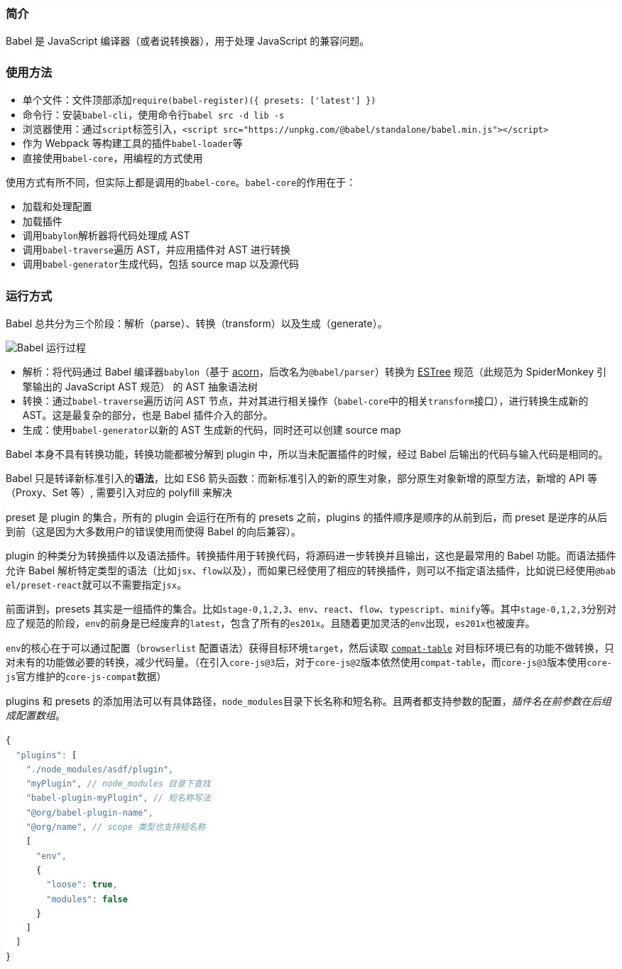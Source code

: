### 简介

Babel 是 JavaScript 编译器（或者说转换器），用于处理 JavaScript 的兼容问题。

### 使用方法

- 单个文件：文件顶部添加`require(babel-register)({ presets: ['latest'] })`
- 命令行：安装`babel-cli`，使用命令行`babel src -d lib -s`
- 浏览器使用：通过`script`标签引入，`<script src="https://unpkg.com/@babel/standalone/babel.min.js"></script>`
- 作为 Webpack 等构建工具的插件`babel-loader`等
- 直接使用`babel-core`，用编程的方式使用

使用方式有所不同，但实际上都是调用的`babel-core`。`babel-core`的作用在于：

- 加载和处理配置
- 加载插件
- 调用`babylon`解析器将代码处理成 AST
- 调用`babel-traverse`遍历 AST，并应用插件对 AST 进行转换
- 调用`babel-generator`生成代码，包括 source map 以及源代码

### 运行方式

Babel 总共分为三个阶段：解析（parse）、转换（transform）以及生成（generate）。

![Babel 运行过程](http://image.geekaholic.cn/20191107114744.png@0.8)

- 解析：将代码通过 Babel 编译器`babylon`（基于 [acorn](https://github.com/acornjs/acorn)，后改名为`@babel/parser`）转换为 [ESTree](https://github.com/estree/estree) 规范（此规范为 SpiderMonkey 引擎输出的 JavaScript AST 规范） 的 AST 抽象语法树
- 转换：通过`babel-traverse`遍历访问 AST 节点，并对其进行相关操作（`babel-core`中的相关`transform`接口），进行转换生成新的 AST。这是最复杂的部分，也是 Babel 插件介入的部分。
- 生成：使用`babel-generator`以新的 AST 生成新的代码，同时还可以创建 source map

Babel 本身不具有转换功能，转换功能都被分解到 plugin 中，所以当未配置插件的时候，经过 Babel 后输出的代码与输入代码是相同的。

Babel 只是转译新标准引入的**语法**，比如 ES6 箭头函数：而新标准引入的新的原生对象，部分原生对象新增的原型方法，新增的 API 等（Proxy、Set 等）, 需要引入对应的 polyfill 来解决

preset 是 plugin 的集合，所有的 plugin 会运行在所有的 presets 之前，plugins 的插件顺序是顺序的从前到后，而 preset 是逆序的从后到前（这是因为大多数用户的错误使用而使得 Babel 的向后兼容）。

plugin 的种类分为转换插件以及语法插件。转换插件用于转换代码，将源码进一步转换并且输出，这也是最常用的 Babel 功能。而语法插件允许 Babel 解析特定类型的语法（比如`jsx`、`flow`以及），而如果已经使用了相应的转换插件，则可以不指定语法插件，比如说已经使用`@babel/preset-react`就可以不需要指定`jsx`。

前面讲到，presets 其实是一组插件的集合。比如`stage-0,1,2,3`、`env`、`react`、`flow`、`typescript`、`minify`等。其中`stage-0,1,2,3`分别对应了规范的阶段，`env`的前身是已经废弃的`latest`，包含了所有的`es201x`。且随着更加灵活的`env`出现，`es201x`也被废弃。

`env`的核心在于可以通过配置（`browserlist` 配置语法）获得目标环境`target`，然后读取 [`compat-table`](https://github.com/kangax/compat-table) 对目标环境已有的功能不做转换，只对未有的功能做必要的转换，减少代码量。（在引入`core-js@3`后，对于`core-js@2`版本依然使用`compat-table`，而`core-js@3`版本使用`core-js`官方维护的`core-js-compat`数据）

plugins 和 presets 的添加用法可以有具体路径，`node_modules`目录下长名称和短名称。且两者都支持参数的配置，_插件名在前参数在后组成配置数组_。

```js
{
  "plugins": [
    "./node_modules/asdf/plugin",
    "myPlugin", // node_modules 目录下查找
    "babel-plugin-myPlugin", // 短名称写法
    "@org/babel-plugin-name",
    "@org/name", // scope 类型也支持短名称
    [
      "env",
      {
        "loose": true,
        "modules": false
      }
    ]
  ]
}
```